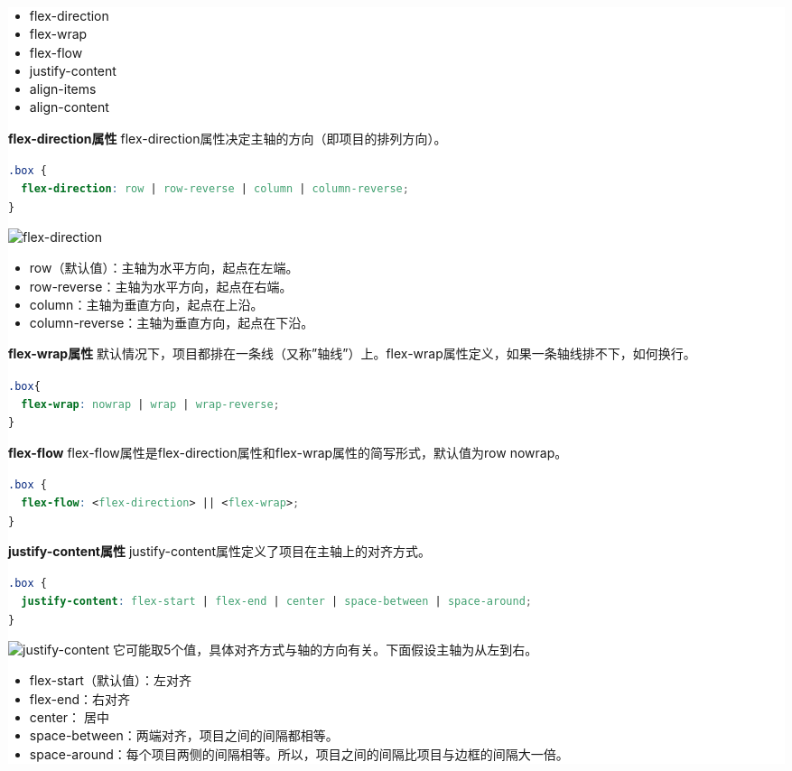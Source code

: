 > 
- flex-direction
- flex-wrap
- flex-flow
- justify-content
- align-items
- align-content

**flex-direction属性**
flex-direction属性决定主轴的方向（即项目的排列方向）。
``` css
.box {
  flex-direction: row | row-reverse | column | column-reverse;
}
```
![](/uploads/flex-direction.png "flex-direction")

> 
- row（默认值）：主轴为水平方向，起点在左端。
- row-reverse：主轴为水平方向，起点在右端。
- column：主轴为垂直方向，起点在上沿。
- column-reverse：主轴为垂直方向，起点在下沿。

**flex-wrap属性**
默认情况下，项目都排在一条线（又称”轴线”）上。flex-wrap属性定义，如果一条轴线排不下，如何换行。
``` css
.box{
  flex-wrap: nowrap | wrap | wrap-reverse;
}
```

**flex-flow**
flex-flow属性是flex-direction属性和flex-wrap属性的简写形式，默认值为row nowrap。

``` css
.box {
  flex-flow: <flex-direction> || <flex-wrap>;
}
```

**justify-content属性**
justify-content属性定义了项目在主轴上的对齐方式。
``` css
.box {
  justify-content: flex-start | flex-end | center | space-between | space-around;
}
```
![](/uploads/flex-justify-content.png "justify-content")
它可能取5个值，具体对齐方式与轴的方向有关。下面假设主轴为从左到右。
> 
- flex-start（默认值）：左对齐
- flex-end：右对齐
- center： 居中
- space-between：两端对齐，项目之间的间隔都相等。
- space-around：每个项目两侧的间隔相等。所以，项目之间的间隔比项目与边框的间隔大一倍。
